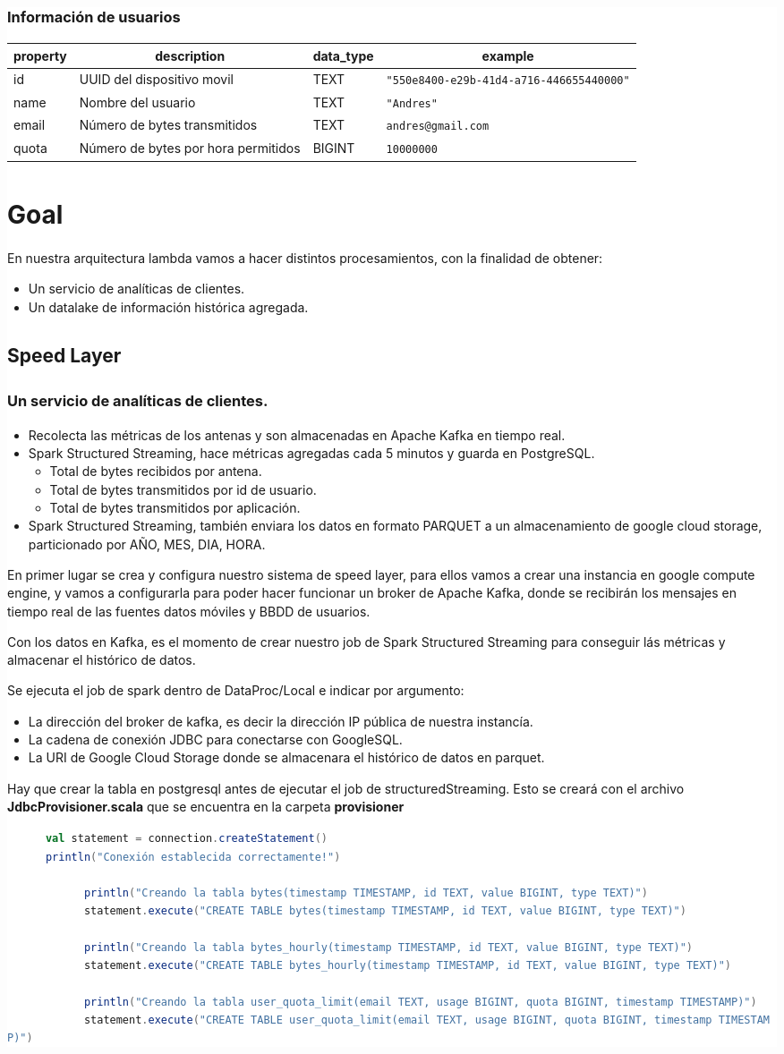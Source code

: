 ### Información de usuarios

| property   | description                            | data_type   |  example                                             |
|------------|----------------------------------------|-------------|------------------------------------------------------|
| id         | UUID del dispositivo movil             | TEXT        | `"550e8400-e29b-41d4-a716-446655440000"`             |
| name       | Nombre del usuario                     | TEXT        | `"Andres"`                                           |
| email      | Número de bytes transmitidos           | TEXT        | `andres@gmail.com`                                   |
| quota      | Número de bytes por hora permitidos    | BIGINT      | `10000000`                                           |


# Goal

En nuestra arquitectura lambda vamos a hacer distintos procesamientos, con la finalidad de obtener:

- Un servicio de analíticas de clientes.
- Un datalake de información histórica agregada.

## Speed Layer

### Un servicio de analíticas de clientes.

* Recolecta las métricas de los antenas y son almacenadas en Apache Kafka en tiempo real.
* Spark Structured Streaming, hace métricas agregadas cada 5 minutos y guarda en PostgreSQL.
    * Total de bytes recibidos por antena.
    * Total de bytes transmitidos por id de usuario. 
    * Total de bytes transmitidos por aplicación.
* Spark Structured Streaming, también enviara los datos en formato PARQUET a un almacenamiento de google cloud storage, particionado por AÑO, MES, DIA, HORA.

En primer lugar se crea y configura nuestro sistema de speed layer, para ellos vamos a crear una instancia en google compute engine, y vamos a configurarla para poder hacer funcionar un broker de Apache Kafka, donde se recibirán los mensajes en tiempo real de las fuentes datos móviles y BBDD de usuarios.

Con los datos en Kafka, es el momento de crear nuestro job de Spark Structured Streaming para conseguir lás métricas y almacenar el histórico de datos.

Se ejecuta el job de spark dentro de DataProc/Local e indicar por argumento:
* La dirección del broker de kafka, es decir la dirección IP pública de nuestra instancía.
* La cadena de conexión JDBC para conectarse con GoogleSQL.
* La URI de Google Cloud Storage donde se almacenara el histórico de datos en parquet.

Hay que crear la tabla en postgresql antes de ejecutar el job de structuredStreaming. Esto se creará con el archivo **JdbcProvisioner.scala** que se encuentra en la carpeta **provisioner**

```scala
      val statement = connection.createStatement()
      println("Conexión establecida correctamente!")

            println("Creando la tabla bytes(timestamp TIMESTAMP, id TEXT, value BIGINT, type TEXT)")
            statement.execute("CREATE TABLE bytes(timestamp TIMESTAMP, id TEXT, value BIGINT, type TEXT)")

            println("Creando la tabla bytes_hourly(timestamp TIMESTAMP, id TEXT, value BIGINT, type TEXT)")
            statement.execute("CREATE TABLE bytes_hourly(timestamp TIMESTAMP, id TEXT, value BIGINT, type TEXT)")

            println("Creando la tabla user_quota_limit(email TEXT, usage BIGINT, quota BIGINT, timestamp TIMESTAMP)")
            statement.execute("CREATE TABLE user_quota_limit(email TEXT, usage BIGINT, quota BIGINT, timestamp TIMESTAMP)")
```